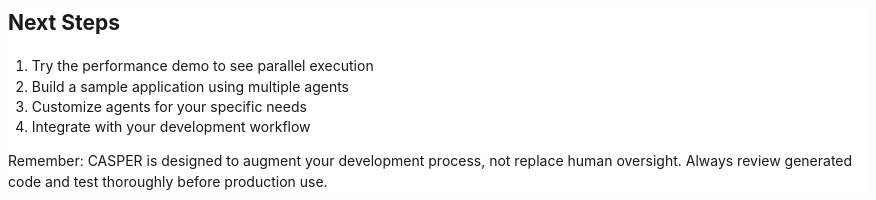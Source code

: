 ## Next Steps

1. Try the performance demo to see parallel execution
2. Build a sample application using multiple agents
3. Customize agents for your specific needs
4. Integrate with your development workflow

Remember: CASPER is designed to augment your development process, not replace human oversight. Always review generated code and test thoroughly before production use.